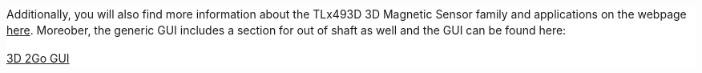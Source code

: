 Additionally, you will also find more information about the TLx493D 3D Magnetic Sensor family and applications on the webpage [here](https://www.infineon.com/cms/en/product/promopages/sensors-2go/). Moreober, the generic GUI includes a section for out of shaft as well and the GUI can be found here:

[3D 2Go GUI](https://www.infineon.com/dgdl/Infineon-Software-for-3D-Magnetic-Sensor-2Go+incl.+out-of-shaft-SW-v03_30-EN.zip?fileId=5546d4626102d35a01614626f9644e4e)
